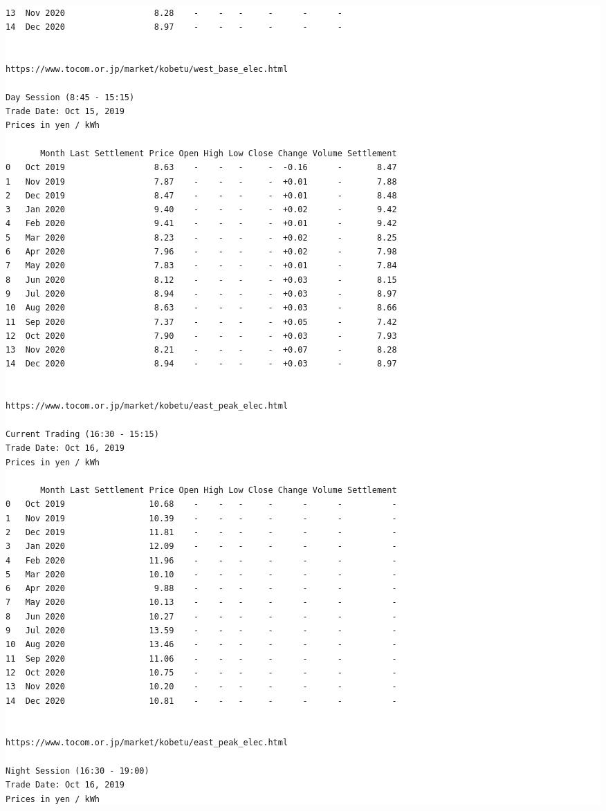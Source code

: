     13  Nov 2020                  8.28    -    -   -     -      -      -
    14  Dec 2020                  8.97    -    -   -     -      -      -


    https://www.tocom.or.jp/market/kobetu/west_base_elec.html

    Day Session (8:45 - 15:15)
    Trade Date: Oct 15, 2019
    Prices in yen / kWh

           Month Last Settlement Price Open High Low Close Change Volume Settlement
    0   Oct 2019                  8.63    -    -   -     -  -0.16      -       8.47
    1   Nov 2019                  7.87    -    -   -     -  +0.01      -       7.88
    2   Dec 2019                  8.47    -    -   -     -  +0.01      -       8.48
    3   Jan 2020                  9.40    -    -   -     -  +0.02      -       9.42
    4   Feb 2020                  9.41    -    -   -     -  +0.01      -       9.42
    5   Mar 2020                  8.23    -    -   -     -  +0.02      -       8.25
    6   Apr 2020                  7.96    -    -   -     -  +0.02      -       7.98
    7   May 2020                  7.83    -    -   -     -  +0.01      -       7.84
    8   Jun 2020                  8.12    -    -   -     -  +0.03      -       8.15
    9   Jul 2020                  8.94    -    -   -     -  +0.03      -       8.97
    10  Aug 2020                  8.63    -    -   -     -  +0.03      -       8.66
    11  Sep 2020                  7.37    -    -   -     -  +0.05      -       7.42
    12  Oct 2020                  7.90    -    -   -     -  +0.03      -       7.93
    13  Nov 2020                  8.21    -    -   -     -  +0.07      -       8.28
    14  Dec 2020                  8.94    -    -   -     -  +0.03      -       8.97


    https://www.tocom.or.jp/market/kobetu/east_peak_elec.html

    Current Trading (16:30 - 15:15)
    Trade Date: Oct 16, 2019
    Prices in yen / kWh

           Month Last Settlement Price Open High Low Close Change Volume Settlement
    0   Oct 2019                 10.68    -    -   -     -      -      -          -
    1   Nov 2019                 10.39    -    -   -     -      -      -          -
    2   Dec 2019                 11.81    -    -   -     -      -      -          -
    3   Jan 2020                 12.09    -    -   -     -      -      -          -
    4   Feb 2020                 11.96    -    -   -     -      -      -          -
    5   Mar 2020                 10.10    -    -   -     -      -      -          -
    6   Apr 2020                  9.88    -    -   -     -      -      -          -
    7   May 2020                 10.13    -    -   -     -      -      -          -
    8   Jun 2020                 10.27    -    -   -     -      -      -          -
    9   Jul 2020                 13.59    -    -   -     -      -      -          -
    10  Aug 2020                 13.46    -    -   -     -      -      -          -
    11  Sep 2020                 11.06    -    -   -     -      -      -          -
    12  Oct 2020                 10.75    -    -   -     -      -      -          -
    13  Nov 2020                 10.20    -    -   -     -      -      -          -
    14  Dec 2020                 10.81    -    -   -     -      -      -          -


    https://www.tocom.or.jp/market/kobetu/east_peak_elec.html

    Night Session (16:30 - 19:00)
    Trade Date: Oct 16, 2019
    Prices in yen / kWh
